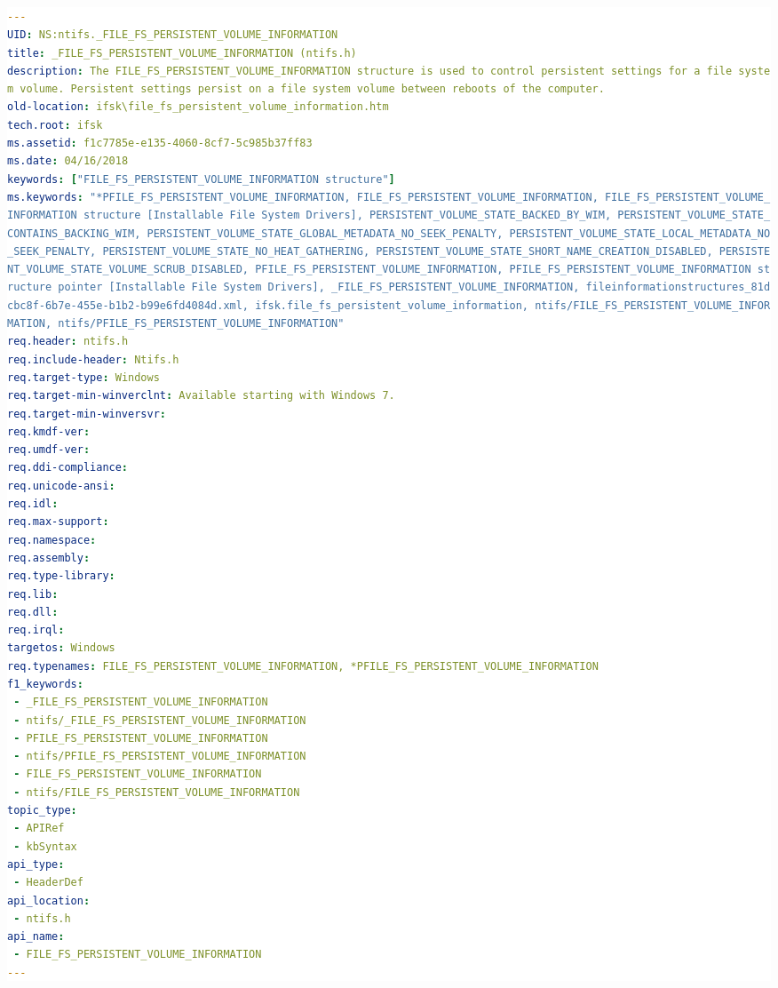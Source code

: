 ```yaml
---
UID: NS:ntifs._FILE_FS_PERSISTENT_VOLUME_INFORMATION
title: _FILE_FS_PERSISTENT_VOLUME_INFORMATION (ntifs.h)
description: The FILE_FS_PERSISTENT_VOLUME_INFORMATION structure is used to control persistent settings for a file system volume. Persistent settings persist on a file system volume between reboots of the computer.
old-location: ifsk\file_fs_persistent_volume_information.htm
tech.root: ifsk
ms.assetid: f1c7785e-e135-4060-8cf7-5c985b37ff83
ms.date: 04/16/2018
keywords: ["FILE_FS_PERSISTENT_VOLUME_INFORMATION structure"]
ms.keywords: "*PFILE_FS_PERSISTENT_VOLUME_INFORMATION, FILE_FS_PERSISTENT_VOLUME_INFORMATION, FILE_FS_PERSISTENT_VOLUME_INFORMATION structure [Installable File System Drivers], PERSISTENT_VOLUME_STATE_BACKED_BY_WIM, PERSISTENT_VOLUME_STATE_CONTAINS_BACKING_WIM, PERSISTENT_VOLUME_STATE_GLOBAL_METADATA_NO_SEEK_PENALTY, PERSISTENT_VOLUME_STATE_LOCAL_METADATA_NO_SEEK_PENALTY, PERSISTENT_VOLUME_STATE_NO_HEAT_GATHERING, PERSISTENT_VOLUME_STATE_SHORT_NAME_CREATION_DISABLED, PERSISTENT_VOLUME_STATE_VOLUME_SCRUB_DISABLED, PFILE_FS_PERSISTENT_VOLUME_INFORMATION, PFILE_FS_PERSISTENT_VOLUME_INFORMATION structure pointer [Installable File System Drivers], _FILE_FS_PERSISTENT_VOLUME_INFORMATION, fileinformationstructures_81dcbc8f-6b7e-455e-b1b2-b99e6fd4084d.xml, ifsk.file_fs_persistent_volume_information, ntifs/FILE_FS_PERSISTENT_VOLUME_INFORMATION, ntifs/PFILE_FS_PERSISTENT_VOLUME_INFORMATION"
req.header: ntifs.h
req.include-header: Ntifs.h
req.target-type: Windows
req.target-min-winverclnt: Available starting with Windows 7.
req.target-min-winversvr: 
req.kmdf-ver: 
req.umdf-ver: 
req.ddi-compliance: 
req.unicode-ansi: 
req.idl: 
req.max-support: 
req.namespace: 
req.assembly: 
req.type-library: 
req.lib: 
req.dll: 
req.irql: 
targetos: Windows
req.typenames: FILE_FS_PERSISTENT_VOLUME_INFORMATION, *PFILE_FS_PERSISTENT_VOLUME_INFORMATION
f1_keywords:
 - _FILE_FS_PERSISTENT_VOLUME_INFORMATION
 - ntifs/_FILE_FS_PERSISTENT_VOLUME_INFORMATION
 - PFILE_FS_PERSISTENT_VOLUME_INFORMATION
 - ntifs/PFILE_FS_PERSISTENT_VOLUME_INFORMATION
 - FILE_FS_PERSISTENT_VOLUME_INFORMATION
 - ntifs/FILE_FS_PERSISTENT_VOLUME_INFORMATION
topic_type:
 - APIRef
 - kbSyntax
api_type:
 - HeaderDef
api_location:
 - ntifs.h
api_name:
 - FILE_FS_PERSISTENT_VOLUME_INFORMATION
---
```
